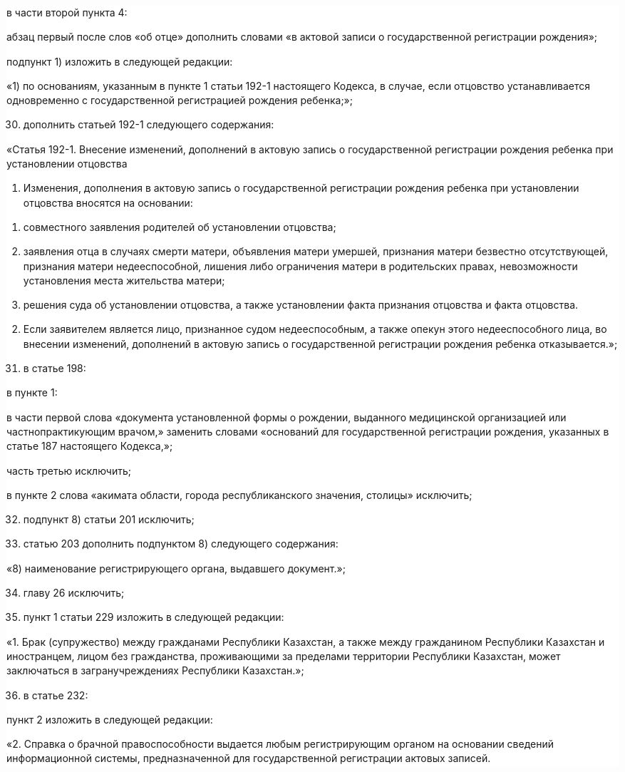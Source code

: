 в части второй пункта 4:

абзац первый после слов «об отце» дополнить словами «в актовой записи о государственной регистрации рождения»;

подпункт 1) изложить в следующей редакции:

«1) по основаниям, указанным в пункте 1 статьи 192-1 настоящего Кодекса, в случае, если отцовство устанавливается одновременно с государственной регистрацией рождения ребенка;»;

30) дополнить статьей 192-1 следующего содержания:

«Статья 192-1. Внесение изменений, дополнений в актовую запись о государственной регистрации рождения ребенка  при установлении отцовства

1. Изменения, дополнения в актовую запись о государственной регистрации рождения ребенка при установлении отцовства вносятся на основании:

1) совместного заявления родителей об установлении отцовства;

2) заявления отца в случаях смерти матери, объявления матери умершей, признания матери безвестно отсутствующей, признания матери недееспособной, лишения либо ограничения матери в родительских правах, невозможности установления места жительства матери;

3) решения суда об установлении отцовства, а также установлении факта признания отцовства и факта отцовства.

2. Если заявителем является лицо, признанное судом недееспособным, а также опекун этого недееспособного лица, во внесении изменений, дополнений в актовую запись о государственной регистрации рождения ребенка отказывается.»;

31) в статье 198:

в пункте 1:

в части первой слова «документа установленной формы о рождении, выданного медицинской организацией или частнопрактикующим врачом,» заменить словами «оснований для государственной регистрации рождения, указанных в статье 187 настоящего Кодекса,»;

часть третью исключить;

в пункте 2 слова «акимата области, города республиканского значения, столицы» исключить;

32) подпункт 8) статьи 201 исключить;

33) статью 203 дополнить подпунктом 8) следующего содержания:

«8) наименование регистрирующего органа, выдавшего документ.»;

34) главу 26 исключить;   

35) пункт 1 статьи 229 изложить в следующей редакции:

«1. Брак (супружество) между гражданами Республики Казахстан, а также между гражданином Республики Казахстан и иностранцем, лицом без гражданства, проживающими за пределами территории Республики Казахстан, может заключаться в загранучреждениях Республики Казахстан.»;

36) в статье 232:

пункт 2 изложить в следующей редакции:

«2. Справка о брачной правоспособности выдается любым регистрирующим органом на основании сведений информационной системы, предназначенной для государственной регистрации актовых записей.
